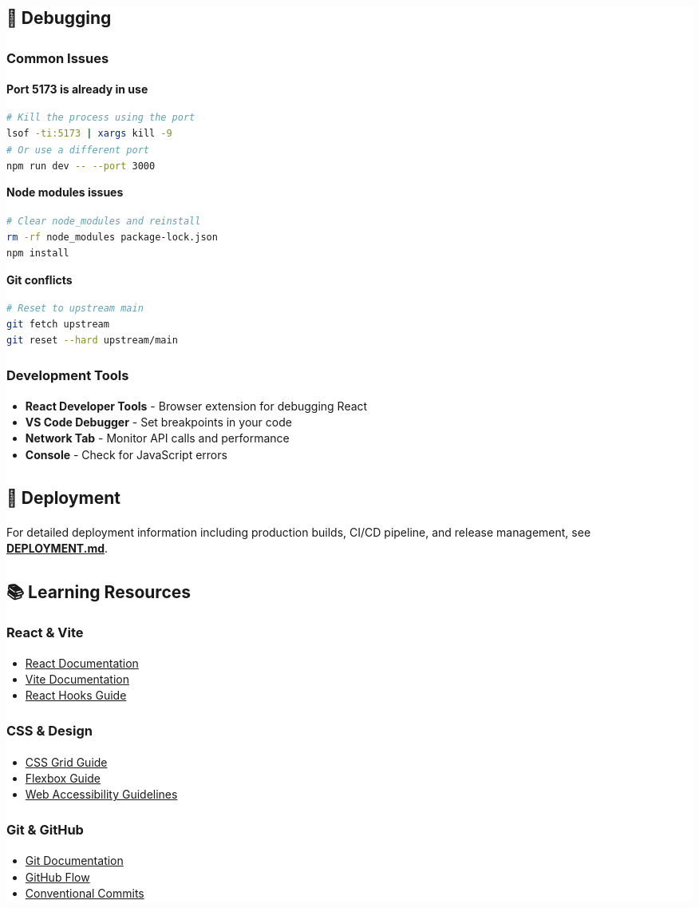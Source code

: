## 🐛 Debugging

### Common Issues

**Port 5173 is already in use**
```bash
# Kill the process using the port
lsof -ti:5173 | xargs kill -9
# Or use a different port
npm run dev -- --port 3000
```

**Node modules issues**
```bash
# Clear node_modules and reinstall
rm -rf node_modules package-lock.json
npm install
```

**Git conflicts**
```bash
# Reset to upstream main
git fetch upstream
git reset --hard upstream/main
```

### Development Tools
- **React Developer Tools** - Browser extension for debugging React
- **VS Code Debugger** - Set breakpoints in your code
- **Network Tab** - Monitor API calls and performance
- **Console** - Check for JavaScript errors

## 🚀 Deployment

For detailed deployment information including production builds, CI/CD pipeline, and release management, see **[DEPLOYMENT.md](DEPLOYMENT.md)**.

## 📚 Learning Resources

### React & Vite
- [React Documentation](https://react.dev/)
- [Vite Documentation](https://vitejs.dev/)
- [React Hooks Guide](https://react.dev/reference/react)

### CSS & Design
- [CSS Grid Guide](https://css-tricks.com/snippets/css/complete-guide-grid/)
- [Flexbox Guide](https://css-tricks.com/snippets/css/a-guide-to-flexbox/)
- [Web Accessibility Guidelines](https://www.w3.org/WAI/WCAG21/quickref/)

### Git & GitHub
- [Git Documentation](https://git-scm.com/doc)
- [GitHub Flow](https://docs.github.com/en/get-started/quickstart/github-flow)
- [Conventional Commits](https://www.conventionalcommits.org/)
